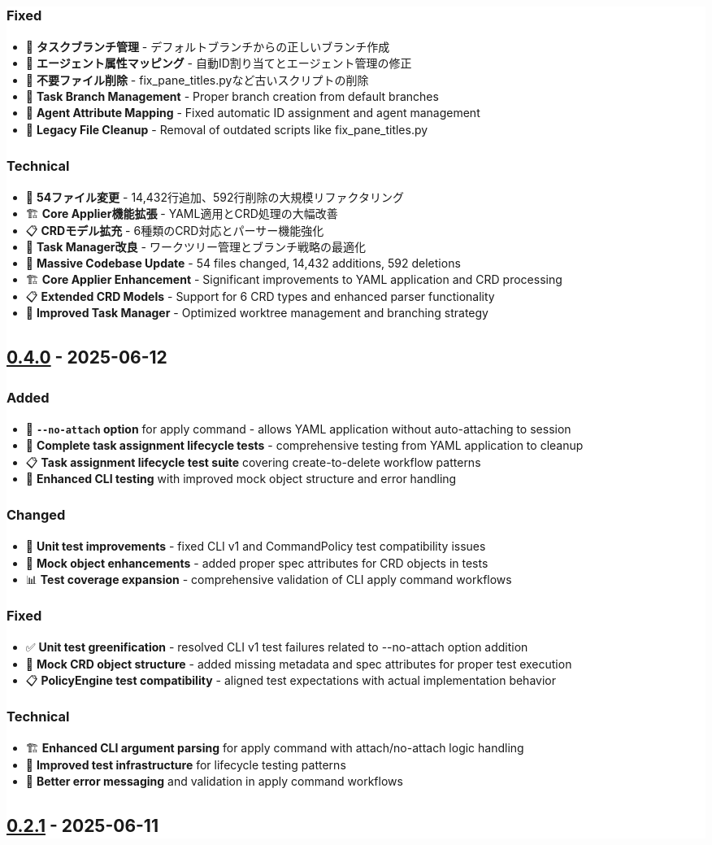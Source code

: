 ### Fixed
- 🔗 **タスクブランチ管理** - デフォルトブランチからの正しいブランチ作成
- 🎯 **エージェント属性マッピング** - 自動ID割り当てとエージェント管理の修正
- 🧹 **不要ファイル削除** - fix_pane_titles.pyなど古いスクリプトの削除
- 🔗 **Task Branch Management** - Proper branch creation from default branches
- 🎯 **Agent Attribute Mapping** - Fixed automatic ID assignment and agent management
- 🧹 **Legacy File Cleanup** - Removal of outdated scripts like fix_pane_titles.py

### Technical
- 🎯 **54ファイル変更** - 14,432行追加、592行削除の大規模リファクタリング
- 🏗️ **Core Applier機能拡張** - YAML適用とCRD処理の大幅改善
- 📋 **CRDモデル拡充** - 6種類のCRD対応とパーサー機能強化
- 🔧 **Task Manager改良** - ワークツリー管理とブランチ戦略の最適化
- 🎯 **Massive Codebase Update** - 54 files changed, 14,432 additions, 592 deletions
- 🏗️ **Core Applier Enhancement** - Significant improvements to YAML application and CRD processing
- 📋 **Extended CRD Models** - Support for 6 CRD types and enhanced parser functionality
- 🔧 **Improved Task Manager** - Optimized worktree management and branching strategy

## [0.4.0] - 2025-06-12

### Added
- 🚀 **`--no-attach` option** for apply command - allows YAML application without auto-attaching to session
- 🧪 **Complete task assignment lifecycle tests** - comprehensive testing from YAML application to cleanup
- 📋 **Task assignment lifecycle test suite** covering create-to-delete workflow patterns
- 🔧 **Enhanced CLI testing** with improved mock object structure and error handling

### Changed
- 🧹 **Unit test improvements** - fixed CLI v1 and CommandPolicy test compatibility issues
- 🔧 **Mock object enhancements** - added proper spec attributes for CRD objects in tests
- 📊 **Test coverage expansion** - comprehensive validation of CLI apply command workflows

### Fixed
- ✅ **Unit test greenification** - resolved CLI v1 test failures related to --no-attach option addition
- 🔧 **Mock CRD object structure** - added missing metadata and spec attributes for proper test execution
- 📋 **PolicyEngine test compatibility** - aligned test expectations with actual implementation behavior

### Technical
- 🏗️ **Enhanced CLI argument parsing** for apply command with attach/no-attach logic handling
- 🧪 **Improved test infrastructure** for lifecycle testing patterns
- 📝 **Better error messaging** and validation in apply command workflows

## [0.2.1] - 2025-06-11


[Unreleased]: https://github.com/dai-motoki/haconiwa/compare/v0.6.0...HEAD
[0.6.0]: https://github.com/dai-motoki/haconiwa/compare/v0.5.0...v0.6.0
[0.5.0]: https://github.com/dai-motoki/haconiwa/compare/v0.4.0...v0.5.0
[0.4.0]: https://github.com/dai-motoki/haconiwa/compare/v0.2.1...v0.4.0
[0.2.1]: https://github.com/dai-motoki/haconiwa/compare/v0.2.0...v0.2.1
[0.2.0]: https://github.com/dai-motoki/haconiwa/compare/v0.1.4...v0.2.0
[0.1.4]: https://github.com/dai-motoki/haconiwa/compare/v0.1.3...v0.1.4
[0.1.3]: https://github.com/dai-motoki/haconiwa/compare/v0.1.2...v0.1.3
[0.1.2]: https://github.com/dai-motoki/haconiwa/compare/v0.1.1...v0.1.2
[0.1.1]: https://github.com/dai-motoki/haconiwa/compare/v0.1.0...v0.1.1
[0.1.0]: https://github.com/dai-motoki/haconiwa/releases/tag/v0.1.0 